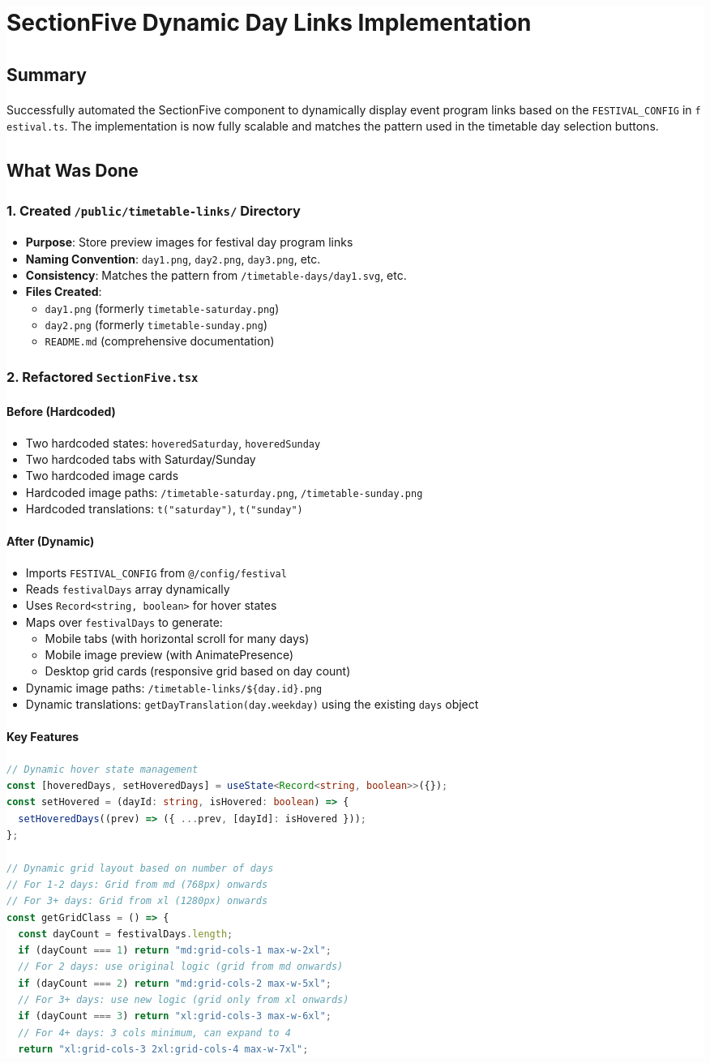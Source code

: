 # SectionFive Dynamic Day Links Implementation

## Summary

Successfully automated the SectionFive component to dynamically display event program links based on the `FESTIVAL_CONFIG` in `festival.ts`. The implementation is now fully scalable and matches the pattern used in the timetable day selection buttons.

## What Was Done

### 1. Created `/public/timetable-links/` Directory

- **Purpose**: Store preview images for festival day program links
- **Naming Convention**: `day1.png`, `day2.png`, `day3.png`, etc.
- **Consistency**: Matches the pattern from `/timetable-days/day1.svg`, etc.
- **Files Created**:
  - `day1.png` (formerly `timetable-saturday.png`)
  - `day2.png` (formerly `timetable-sunday.png`)
  - `README.md` (comprehensive documentation)

### 2. Refactored `SectionFive.tsx`

#### Before (Hardcoded)

- Two hardcoded states: `hoveredSaturday`, `hoveredSunday`
- Two hardcoded tabs with Saturday/Sunday
- Two hardcoded image cards
- Hardcoded image paths: `/timetable-saturday.png`, `/timetable-sunday.png`
- Hardcoded translations: `t("saturday")`, `t("sunday")`

#### After (Dynamic)

- Imports `FESTIVAL_CONFIG` from `@/config/festival`
- Reads `festivalDays` array dynamically
- Uses `Record<string, boolean>` for hover states
- Maps over `festivalDays` to generate:
  - Mobile tabs (with horizontal scroll for many days)
  - Mobile image preview (with AnimatePresence)
  - Desktop grid cards (responsive grid based on day count)
- Dynamic image paths: `/timetable-links/${day.id}.png`
- Dynamic translations: `getDayTranslation(day.weekday)` using the existing `days` object

#### Key Features

```typescript
// Dynamic hover state management
const [hoveredDays, setHoveredDays] = useState<Record<string, boolean>>({});
const setHovered = (dayId: string, isHovered: boolean) => {
  setHoveredDays((prev) => ({ ...prev, [dayId]: isHovered }));
};

// Dynamic grid layout based on number of days
// For 1-2 days: Grid from md (768px) onwards
// For 3+ days: Grid from xl (1280px) onwards
const getGridClass = () => {
  const dayCount = festivalDays.length;
  if (dayCount === 1) return "md:grid-cols-1 max-w-2xl";
  // For 2 days: use original logic (grid from md onwards)
  if (dayCount === 2) return "md:grid-cols-2 max-w-5xl";
  // For 3+ days: use new logic (grid only from xl onwards)
  if (dayCount === 3) return "xl:grid-cols-3 max-w-6xl";
  // For 4+ days: 3 cols minimum, can expand to 4
  return "xl:grid-cols-3 2xl:grid-cols-4 max-w-7xl";
```